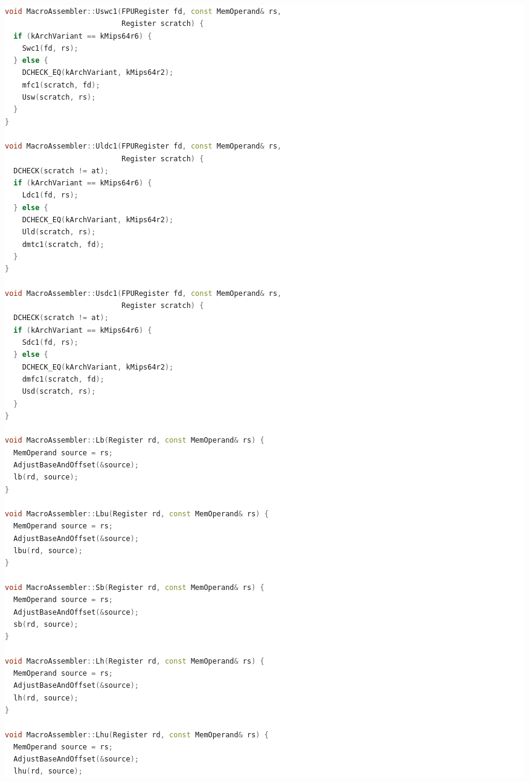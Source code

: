 ```cpp
void MacroAssembler::Uswc1(FPURegister fd, const MemOperand& rs,
                           Register scratch) {
  if (kArchVariant == kMips64r6) {
    Swc1(fd, rs);
  } else {
    DCHECK_EQ(kArchVariant, kMips64r2);
    mfc1(scratch, fd);
    Usw(scratch, rs);
  }
}

void MacroAssembler::Uldc1(FPURegister fd, const MemOperand& rs,
                           Register scratch) {
  DCHECK(scratch != at);
  if (kArchVariant == kMips64r6) {
    Ldc1(fd, rs);
  } else {
    DCHECK_EQ(kArchVariant, kMips64r2);
    Uld(scratch, rs);
    dmtc1(scratch, fd);
  }
}

void MacroAssembler::Usdc1(FPURegister fd, const MemOperand& rs,
                           Register scratch) {
  DCHECK(scratch != at);
  if (kArchVariant == kMips64r6) {
    Sdc1(fd, rs);
  } else {
    DCHECK_EQ(kArchVariant, kMips64r2);
    dmfc1(scratch, fd);
    Usd(scratch, rs);
  }
}

void MacroAssembler::Lb(Register rd, const MemOperand& rs) {
  MemOperand source = rs;
  AdjustBaseAndOffset(&source);
  lb(rd, source);
}

void MacroAssembler::Lbu(Register rd, const MemOperand& rs) {
  MemOperand source = rs;
  AdjustBaseAndOffset(&source);
  lbu(rd, source);
}

void MacroAssembler::Sb(Register rd, const MemOperand& rs) {
  MemOperand source = rs;
  AdjustBaseAndOffset(&source);
  sb(rd, source);
}

void MacroAssembler::Lh(Register rd, const MemOperand& rs) {
  MemOperand source = rs;
  AdjustBaseAndOffset(&source);
  lh(rd, source);
}

void MacroAssembler::Lhu(Register rd, const MemOperand& rs) {
  MemOperand source = rs;
  AdjustBaseAndOffset(&source);
  lhu(rd, source);
```